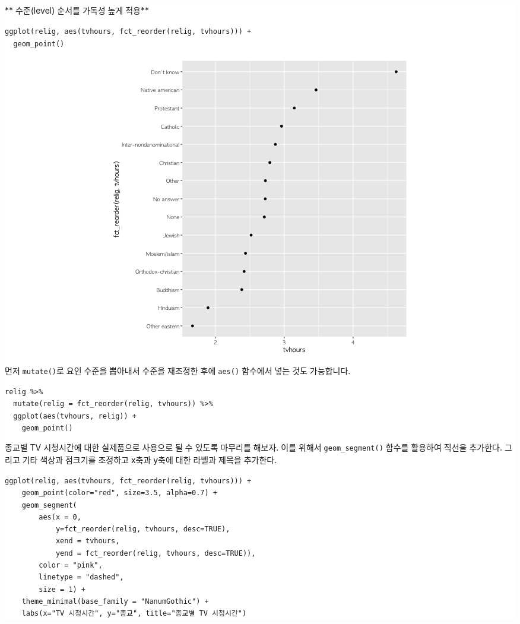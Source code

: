   </div>
  <div class = "col-md-6">
** 수준(level) 순서를 가독성 높게 적용**


~~~{.r}
ggplot(relig, aes(tvhours, fct_reorder(relig, tvhours))) +
  geom_point()
~~~

<img src="fig/factor-gss-change-level-1.png" title="plot of chunk factor-gss-change-level" alt="plot of chunk factor-gss-change-level" style="display: block; margin: auto;" />
  </div>
</div>


먼저 `mutate()`로 요인 수준을 뽑아내서 수준을 재조정한 후에 `aes()` 함수에서 넣는 것도 가능합니다.


~~~{.r}
relig %>%
  mutate(relig = fct_reorder(relig, tvhours)) %>%
  ggplot(aes(tvhours, relig)) +
    geom_point()
~~~

종교별 TV 시청시간에 대한 실제품으로 사용으로 될 수 있도록 마무리를 해보자.
이를 위해서 `geom_segment()` 함수를 활용하여 직선을 추가한다.
그리고 기타 색상과 점크기를 조정하고 x축과 y축에 대한 라벨과 제목을 추가한다.


~~~{.r}
ggplot(relig, aes(tvhours, fct_reorder(relig, tvhours))) +
    geom_point(color="red", size=3.5, alpha=0.7) +
    geom_segment(
        aes(x = 0,
            y=fct_reorder(relig, tvhours, desc=TRUE),
            xend = tvhours,
            yend = fct_reorder(relig, tvhours, desc=TRUE)),
        color = "pink",
        linetype = "dashed",
        size = 1) +
    theme_minimal(base_family = "NanumGothic") +
    labs(x="TV 시청시간", y="종교", title="종교별 TV 시청시간")
~~~